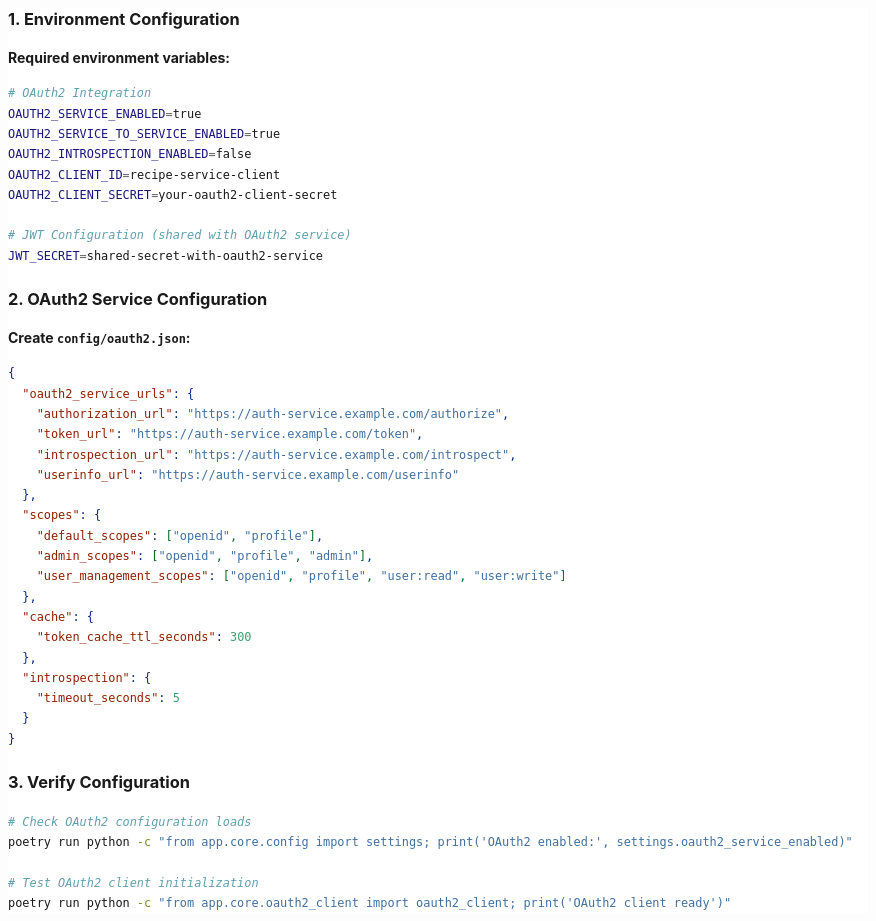 ### 1. Environment Configuration

**Required environment variables:**

```bash
# OAuth2 Integration
OAUTH2_SERVICE_ENABLED=true
OAUTH2_SERVICE_TO_SERVICE_ENABLED=true
OAUTH2_INTROSPECTION_ENABLED=false
OAUTH2_CLIENT_ID=recipe-service-client
OAUTH2_CLIENT_SECRET=your-oauth2-client-secret

# JWT Configuration (shared with OAuth2 service)
JWT_SECRET=shared-secret-with-oauth2-service
```

### 2. OAuth2 Service Configuration

**Create `config/oauth2.json`:**

```json
{
  "oauth2_service_urls": {
    "authorization_url": "https://auth-service.example.com/authorize",
    "token_url": "https://auth-service.example.com/token",
    "introspection_url": "https://auth-service.example.com/introspect",
    "userinfo_url": "https://auth-service.example.com/userinfo"
  },
  "scopes": {
    "default_scopes": ["openid", "profile"],
    "admin_scopes": ["openid", "profile", "admin"],
    "user_management_scopes": ["openid", "profile", "user:read", "user:write"]
  },
  "cache": {
    "token_cache_ttl_seconds": 300
  },
  "introspection": {
    "timeout_seconds": 5
  }
}
```

### 3. Verify Configuration

```bash
# Check OAuth2 configuration loads
poetry run python -c "from app.core.config import settings; print('OAuth2 enabled:', settings.oauth2_service_enabled)"

# Test OAuth2 client initialization
poetry run python -c "from app.core.oauth2_client import oauth2_client; print('OAuth2 client ready')"
```
